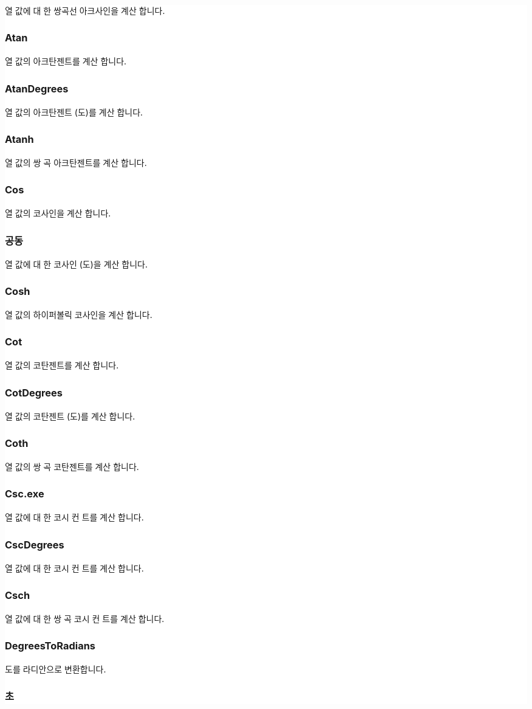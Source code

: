 열 값에 대 한 쌍곡선 아크사인을 계산 합니다.  

### <a name="atan"></a>Atan

열 값의 아크탄젠트를 계산 합니다.  

### <a name="atandegrees"></a>AtanDegrees

열 값의 아크탄젠트 (도)를 계산 합니다.  

### <a name="atanh"></a>Atanh

열 값의 쌍 곡 아크탄젠트를 계산 합니다.  

### <a name="cos"></a>Cos

열 값의 코사인을 계산 합니다.  

### <a name="cosdegrees"></a>공동

열 값에 대 한 코사인 (도)을 계산 합니다.  

### <a name="cosh"></a>Cosh

열 값의 하이퍼볼릭 코사인을 계산 합니다.  

### <a name="cot"></a>Cot

열 값의 코탄젠트를 계산 합니다.  

### <a name="cotdegrees"></a>CotDegrees

열 값의 코탄젠트 (도)를 계산 합니다.  

### <a name="coth"></a>Coth
열 값의 쌍 곡 코탄젠트를 계산 합니다.  

### <a name="csc"></a>Csc.exe

열 값에 대 한 코시 컨 트를 계산 합니다.  

### <a name="cscdegrees"></a>CscDegrees

열 값에 대 한 코시 컨 트를 계산 합니다.  

### <a name="csch"></a>Csch

열 값에 대 한 쌍 곡 코시 컨 트를 계산 합니다.  

### <a name="degreestoradians"></a>DegreesToRadians

도를 라디안으로 변환합니다.  

### <a name="sec"></a>초

